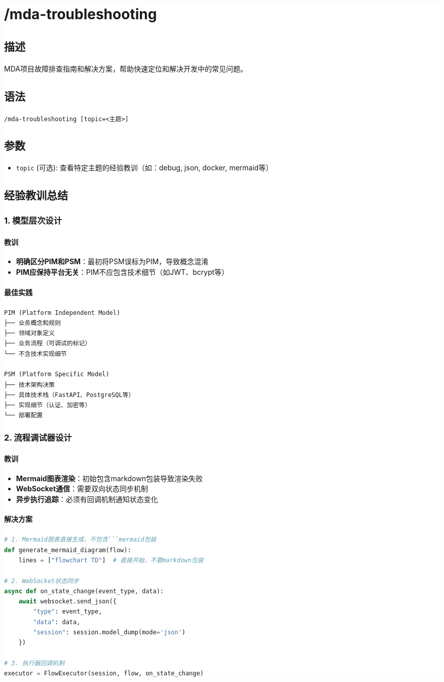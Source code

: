 # /mda-troubleshooting

## 描述
MDA项目故障排查指南和解决方案，帮助快速定位和解决开发中的常见问题。

## 语法
```
/mda-troubleshooting [topic=<主题>]
```

## 参数
- `topic` (可选): 查看特定主题的经验教训（如：debug, json, docker, mermaid等）

## 经验教训总结

### 1. 模型层次设计

#### 教训
- **明确区分PIM和PSM**：最初将PSM误标为PIM，导致概念混淆
- **PIM应保持平台无关**：PIM不应包含技术细节（如JWT、bcrypt等）

#### 最佳实践
```
PIM (Platform Independent Model)
├── 业务概念和规则
├── 领域对象定义
├── 业务流程（可调试的标记）
└── 不含技术实现细节

PSM (Platform Specific Model)  
├── 技术架构决策
├── 具体技术栈（FastAPI、PostgreSQL等）
├── 实现细节（认证、加密等）
└── 部署配置
```

### 2. 流程调试器设计

#### 教训
- **Mermaid图表渲染**：初始包含markdown包装导致渲染失败
- **WebSocket通信**：需要双向状态同步机制
- **异步执行追踪**：必须有回调机制通知状态变化

#### 解决方案
```python
# 1. Mermaid图表直接生成，不包含```mermaid包装
def generate_mermaid_diagram(flow):
    lines = ["flowchart TD"]  # 直接开始，不要markdown包装
    
# 2. WebSocket状态同步
async def on_state_change(event_type, data):
    await websocket.send_json({
        "type": event_type,
        "data": data,
        "session": session.model_dump(mode='json')
    })

# 3. 执行器回调机制
executor = FlowExecutor(session, flow, on_state_change)
```
